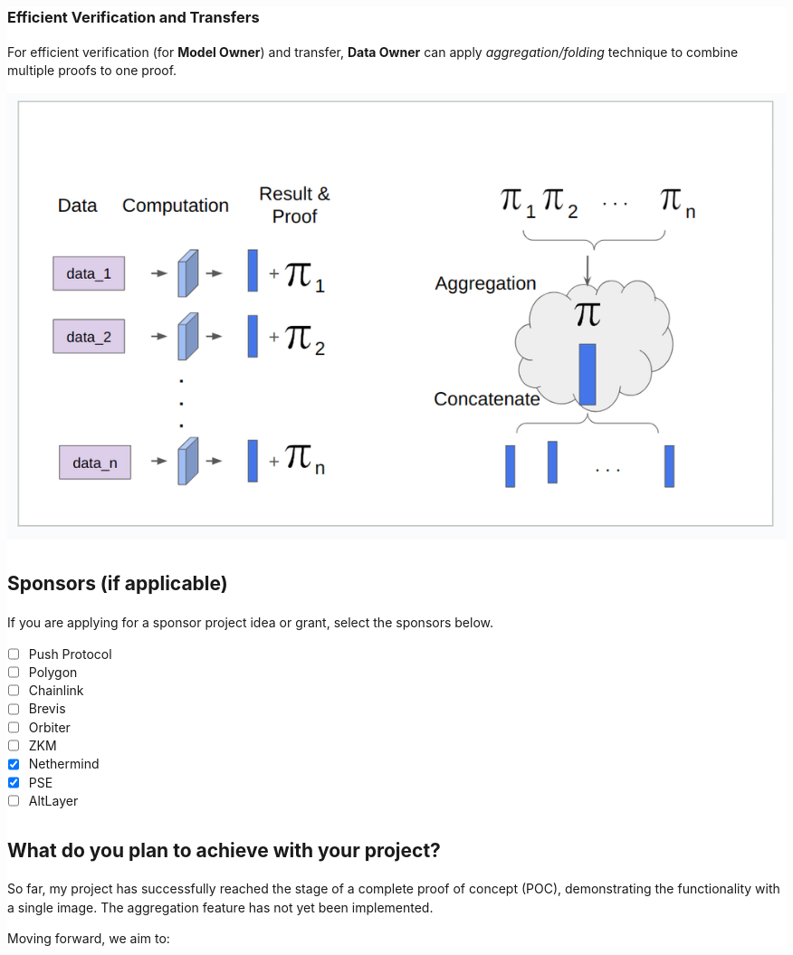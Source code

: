### Efficient Verification and Transfers

For efficient verification (for **Model Owner**) and transfer, **Data Owner** can apply *aggregation/folding* technique to combine multiple proofs to one proof.

![Aggregation](./images/aggregation.png)

## Sponsors (if applicable)

If you are applying for a sponsor project idea or grant, select the sponsors below.

- [ ] Push Protocol
- [ ] Polygon
- [ ] Chainlink
- [ ] Brevis
- [ ] Orbiter
- [ ] ZKM
- [x] Nethermind
- [x] PSE
- [ ] AltLayer

## What do you plan to achieve with your project?

So far, my project has successfully reached the stage of a complete proof of concept (POC), demonstrating the functionality with a single image. The aggregation feature has not yet been implemented.

Moving forward, we aim to:
